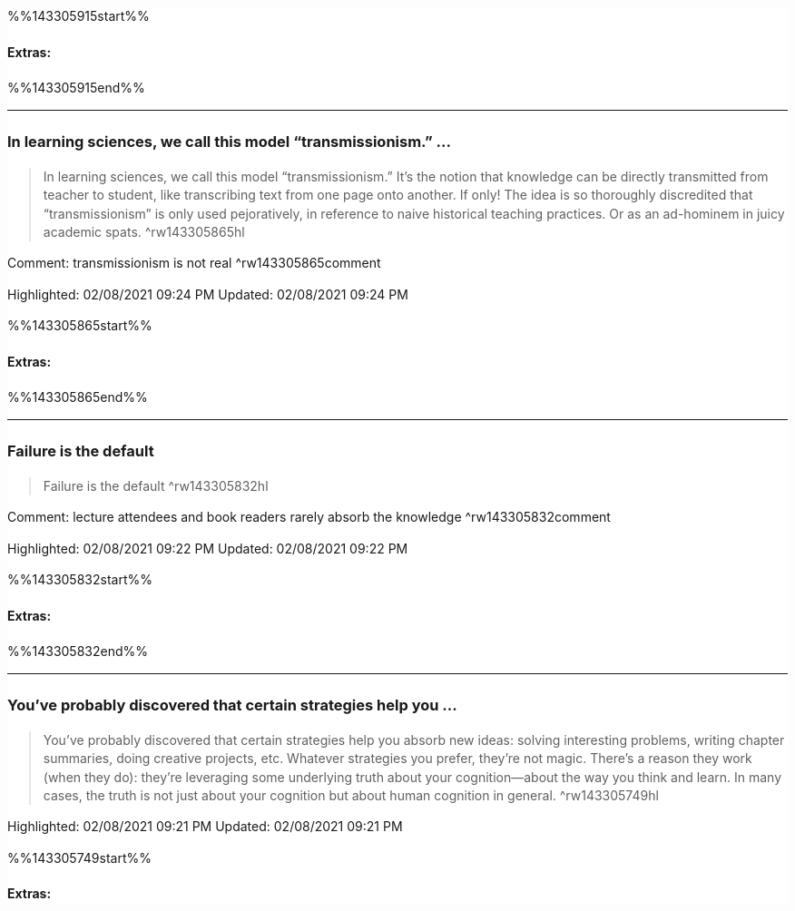 %%143305915start%%
#### Extras:

%%143305915end%%

------

### In learning sciences, we call this model “transmissionism.” ...
>In learning sciences, we call this model “transmissionism.” It’s the notion that knowledge can be directly transmitted from teacher to student, like transcribing text from one page onto another. If only! The idea is so thoroughly discredited that “transmissionism” is only used pejoratively, in reference to naive historical teaching practices. Or as an ad-hominem in juicy academic spats. ^rw143305865hl

Comment: transmissionism is not real ^rw143305865comment

Highlighted: 02/08/2021 09:24 PM
Updated: 02/08/2021 09:24 PM

%%143305865start%%
#### Extras:

%%143305865end%%

------

### Failure is the default
>Failure is the default ^rw143305832hl

Comment: lecture attendees and book readers rarely absorb the knowledge ^rw143305832comment

Highlighted: 02/08/2021 09:22 PM
Updated: 02/08/2021 09:22 PM

%%143305832start%%
#### Extras:

%%143305832end%%

------

### You’ve probably discovered that certain strategies help you ...
>You’ve probably discovered that certain strategies help you absorb new ideas: solving interesting problems, writing chapter summaries, doing creative projects, etc. Whatever strategies you prefer, they’re not magic. There’s a reason they work (when they do): they’re leveraging some underlying truth about your cognition—about the way you think and learn. In many cases, the truth is not just about your cognition but about human cognition in general. ^rw143305749hl


Highlighted: 02/08/2021 09:21 PM
Updated: 02/08/2021 09:21 PM

%%143305749start%%
#### Extras:
